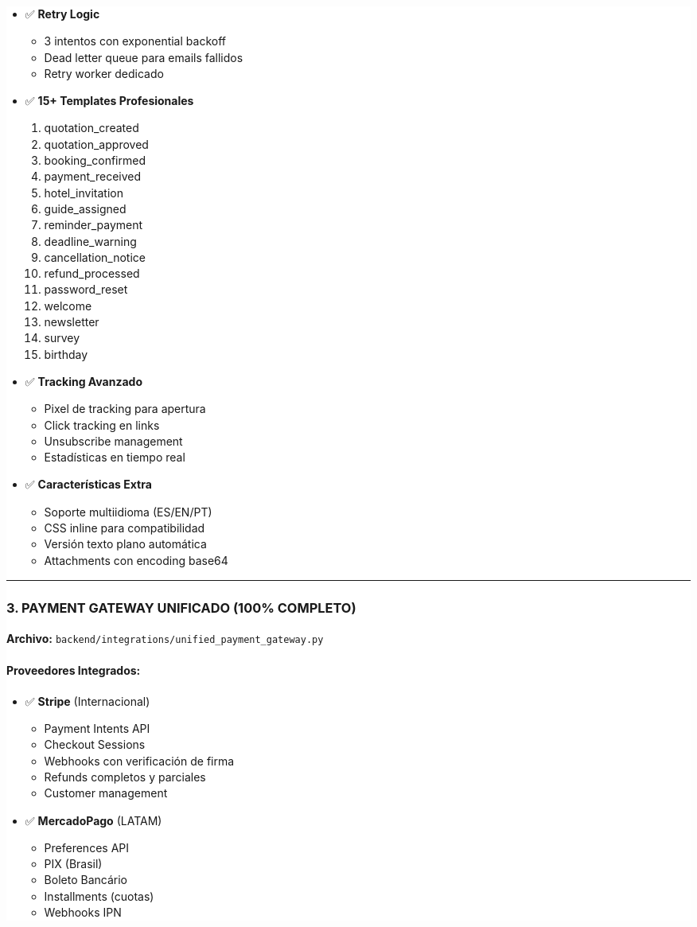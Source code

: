 - ✅ **Retry Logic**
  - 3 intentos con exponential backoff
  - Dead letter queue para emails fallidos
  - Retry worker dedicado

- ✅ **15+ Templates Profesionales**
  1. quotation_created
  2. quotation_approved
  3. booking_confirmed
  4. payment_received
  5. hotel_invitation
  6. guide_assigned
  7. reminder_payment
  8. deadline_warning
  9. cancellation_notice
  10. refund_processed
  11. password_reset
  12. welcome
  13. newsletter
  14. survey
  15. birthday

- ✅ **Tracking Avanzado**
  - Pixel de tracking para apertura
  - Click tracking en links
  - Unsubscribe management
  - Estadísticas en tiempo real

- ✅ **Características Extra**
  - Soporte multiidioma (ES/EN/PT)
  - CSS inline para compatibilidad
  - Versión texto plano automática
  - Attachments con encoding base64

---

### 3. PAYMENT GATEWAY UNIFICADO (100% COMPLETO)
**Archivo:** `backend/integrations/unified_payment_gateway.py`

#### Proveedores Integrados:
- ✅ **Stripe** (Internacional)
  - Payment Intents API
  - Checkout Sessions
  - Webhooks con verificación de firma
  - Refunds completos y parciales
  - Customer management

- ✅ **MercadoPago** (LATAM)
  - Preferences API
  - PIX (Brasil)
  - Boleto Bancário
  - Installments (cuotas)
  - Webhooks IPN
